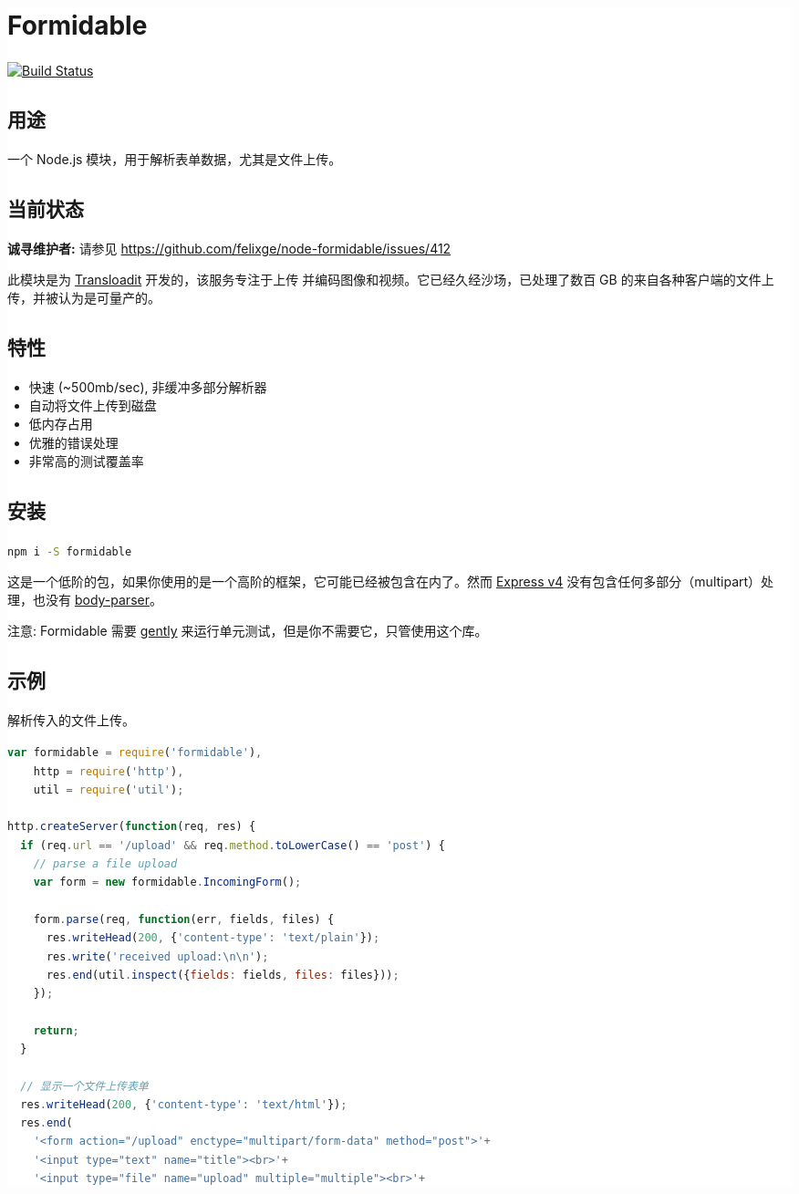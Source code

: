 # Formidable

[![Build Status](https://travis-ci.org/felixge/node-formidable.svg?branch=master)](https://travis-ci.org/felixge/node-formidable)

## 用途

一个 Node.js 模块，用于解析表单数据，尤其是文件上传。

## 当前状态

**诚寻维护者:** 请参见 https://github.com/felixge/node-formidable/issues/412

此模块是为 [Transloadit](http://transloadit.com/) 开发的，该服务专注于上传
并编码图像和视频。它已经久经沙场，已处理了数百 GB 的来自各种客户端的文件上传，并被认为是可量产的。

## 特性

* 快速 (~500mb/sec), 非缓冲多部分解析器
* 自动将文件上传到磁盘
* 低内存占用
* 优雅的错误处理
* 非常高的测试覆盖率

## 安装

```sh
npm i -S formidable
```
这是一个低阶的包，如果你使用的是一个高阶的框架，它可能已经被包含在内了。然而 [Express v4](http://expressjs.com)  没有包含任何多部分（multipart）处理，也没有 [body-parser](https://github.com/expressjs/body-parser)。

注意: Formidable 需要 [gently](http://github.com/felixge/node-gently) 来运行单元测试，但是你不需要它，只管使用这个库。

## 示例

解析传入的文件上传。

```javascript
var formidable = require('formidable'),
    http = require('http'),
    util = require('util');

http.createServer(function(req, res) {
  if (req.url == '/upload' && req.method.toLowerCase() == 'post') {
    // parse a file upload
    var form = new formidable.IncomingForm();

    form.parse(req, function(err, fields, files) {
      res.writeHead(200, {'content-type': 'text/plain'});
      res.write('received upload:\n\n');
      res.end(util.inspect({fields: fields, files: files}));
    });

    return;
  }

  // 显示一个文件上传表单
  res.writeHead(200, {'content-type': 'text/html'});
  res.end(
    '<form action="/upload" enctype="multipart/form-data" method="post">'+
    '<input type="text" name="title"><br>'+
    '<input type="file" name="upload" multiple="multiple"><br>'+
```